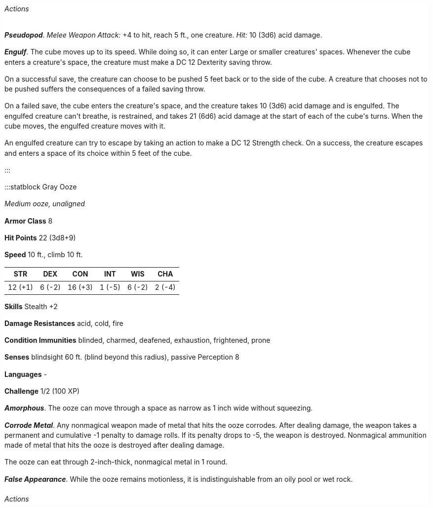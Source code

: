###### Actions

**_Pseudopod_**. _Melee Weapon Attack:_ +4 to hit, reach 5 ft., one creature. _Hit:_ 10 (3d6) acid damage.

**_Engulf_**. The cube moves up to its speed. While doing so, it can enter Large or smaller creatures' spaces. Whenever the cube enters a creature's space, the creature must make a DC 12 Dexterity saving throw.

On a successful save, the creature can choose to be pushed 5 feet back or to the side of the cube. A creature that chooses not to be pushed suffers the consequences of a failed saving throw.

On a failed save, the cube enters the creature's space, and the creature takes 10 (3d6) acid damage and is engulfed. The engulfed creature can't breathe, is restrained, and takes 21 (6d6) acid damage at the start of each of the cube's turns. When the cube moves, the engulfed creature moves with it.

An engulfed creature can try to escape by taking an action to make a DC 12 Strength check. On a success, the creature escapes and enters a space of its choice within 5 feet of the cube.


:::

:::statblock Gray Ooze

_Medium ooze, unaligned_

**Armor Class** 8

**Hit Points** 22 (3d8+9)

**Speed** 10 ft., climb 10 ft.

| STR     | DEX    | CON     | INT    | WIS    | CHA    |
| ------- | ------ | ------- | ------ | ------ | ------ |
| 12 (+1) | 6 (-2) | 16 (+3) | 1 (-5) | 6 (-2) | 2 (-4) |

**Skills** Stealth +2

**Damage Resistances** acid, cold, fire

**Condition Immunities** blinded, charmed, deafened, exhaustion, frightened, prone

**Senses** blindsight 60 ft. (blind beyond this radius), passive Perception 8

**Languages** -

**Challenge** 1/2 (100 XP)

**_Amorphous_**. The ooze can move through a space as narrow as 1 inch wide without squeezing.

**_Corrode Metal_**. Any nonmagical weapon made of metal that hits the ooze corrodes. After dealing damage, the weapon takes a permanent and cumulative -1 penalty to damage rolls. If its penalty drops to -5, the weapon is destroyed. Nonmagical ammunition made of metal that hits the ooze is destroyed after dealing damage.

The ooze can eat through 2-inch-thick, nonmagical metal in 1 round.

**_False Appearance_**. While the ooze remains motionless, it is indistinguishable from an oily pool or wet rock.

###### Actions
